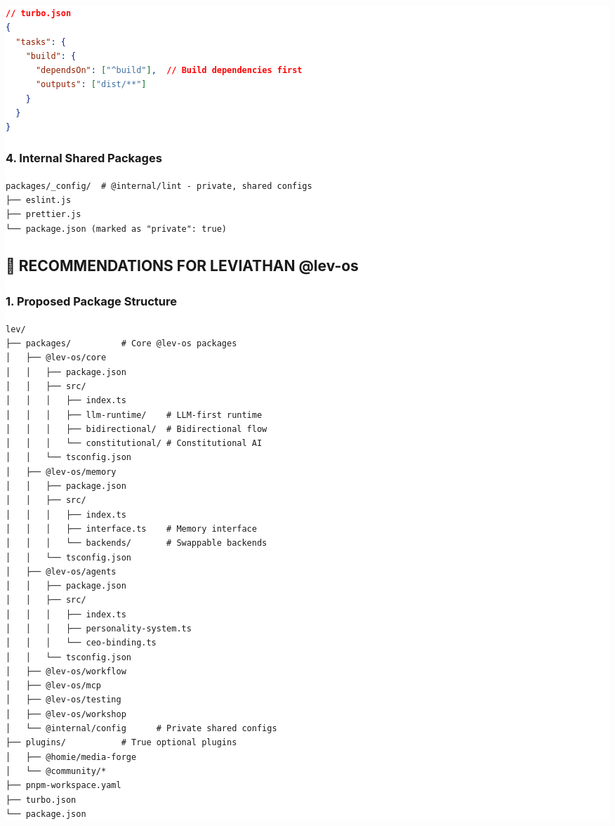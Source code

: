 ```json
// turbo.json
{
  "tasks": {
    "build": {
      "dependsOn": ["^build"],  // Build dependencies first
      "outputs": ["dist/**"]
    }
  }
}
```

### 4. **Internal Shared Packages**

```
packages/_config/  # @internal/lint - private, shared configs
├── eslint.js
├── prettier.js
└── package.json (marked as "private": true)
```

## 🎯 RECOMMENDATIONS FOR LEVIATHAN @lev-os

### 1. **Proposed Package Structure**

```
lev/
├── packages/          # Core @lev-os packages
│   ├── @lev-os/core
│   │   ├── package.json
│   │   ├── src/
│   │   │   ├── index.ts
│   │   │   ├── llm-runtime/    # LLM-first runtime
│   │   │   ├── bidirectional/  # Bidirectional flow
│   │   │   └── constitutional/ # Constitutional AI
│   │   └── tsconfig.json
│   ├── @lev-os/memory
│   │   ├── package.json
│   │   ├── src/
│   │   │   ├── index.ts
│   │   │   ├── interface.ts    # Memory interface
│   │   │   └── backends/       # Swappable backends
│   │   └── tsconfig.json
│   ├── @lev-os/agents
│   │   ├── package.json
│   │   ├── src/
│   │   │   ├── index.ts
│   │   │   ├── personality-system.ts
│   │   │   └── ceo-binding.ts
│   │   └── tsconfig.json
│   ├── @lev-os/workflow
│   ├── @lev-os/mcp
│   ├── @lev-os/testing
│   ├── @lev-os/workshop
│   └── @internal/config      # Private shared configs
├── plugins/           # True optional plugins
│   ├── @homie/media-forge
│   └── @community/*
├── pnpm-workspace.yaml
├── turbo.json
└── package.json
```

